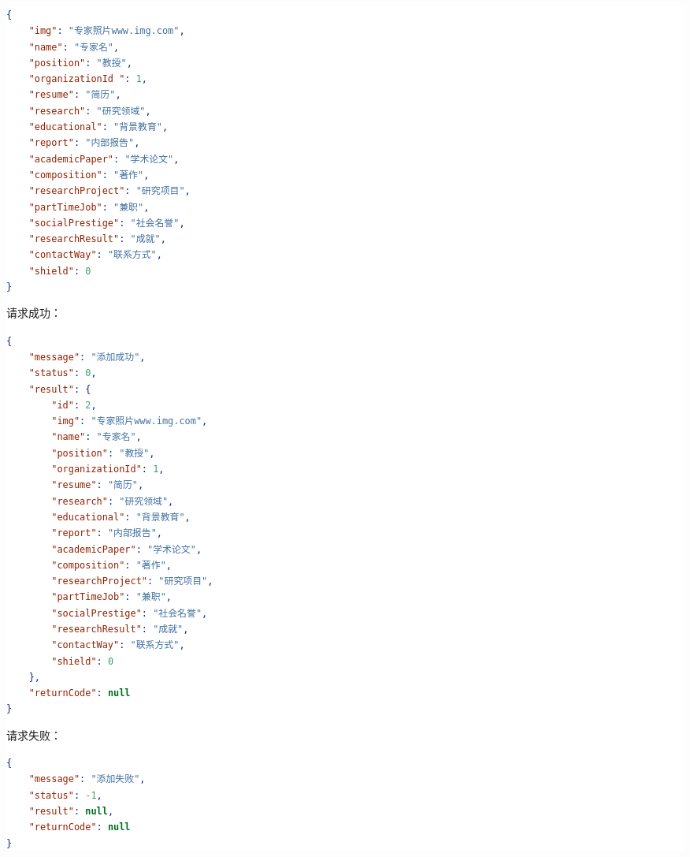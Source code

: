 ```json
{
	"img": "专家照片www.img.com",
	"name": "专家名",
	"position": "教授",
	"organizationId	": 1,
	"resume": "简历",
	"research": "研究领域",
	"educational": "背景教育",
	"report": "内部报告",
	"academicPaper": "学术论文",
	"composition": "著作",
	"researchProject": "研究项目",
	"partTimeJob": "兼职",
	"socialPrestige": "社会名誉",
	"researchResult": "成就",
	"contactWay": "联系方式",
  	"shield": 0
}
```

请求成功：

```json
{
    "message": "添加成功",
    "status": 0,
    "result": {
        "id": 2,
        "img": "专家照片www.img.com",
        "name": "专家名",
        "position": "教授",
        "organizationId": 1,
        "resume": "简历",
        "research": "研究领域",
        "educational": "背景教育",
        "report": "内部报告",
        "academicPaper": "学术论文",
        "composition": "著作",
        "researchProject": "研究项目",
        "partTimeJob": "兼职",
        "socialPrestige": "社会名誉",
        "researchResult": "成就",
        "contactWay": "联系方式",
      	"shield": 0
    },
    "returnCode": null
}
```

请求失败：

```json
{
    "message": "添加失败",
    "status": -1,
    "result": null,
    "returnCode": null
}
```
